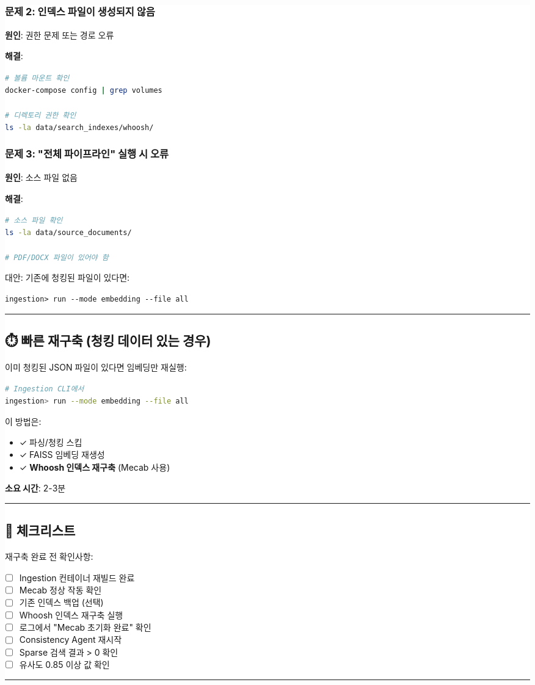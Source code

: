 ### 문제 2: 인덱스 파일이 생성되지 않음

**원인**: 권한 문제 또는 경로 오류

**해결**:
```bash
# 볼륨 마운트 확인
docker-compose config | grep volumes

# 디렉토리 권한 확인
ls -la data/search_indexes/whoosh/
```

### 문제 3: "전체 파이프라인" 실행 시 오류

**원인**: 소스 파일 없음

**해결**:
```bash
# 소스 파일 확인
ls -la data/source_documents/

# PDF/DOCX 파일이 있어야 함
```

대안: 기존에 청킹된 파일이 있다면:
```
ingestion> run --mode embedding --file all
```

---

## ⏱️ 빠른 재구축 (청킹 데이터 있는 경우)

이미 청킹된 JSON 파일이 있다면 임베딩만 재실행:

```bash
# Ingestion CLI에서
ingestion> run --mode embedding --file all
```

이 방법은:
- ✓ 파싱/청킹 스킵
- ✓ FAISS 임베딩 재생성
- ✓ **Whoosh 인덱스 재구축** (Mecab 사용)

**소요 시간**: 2-3분

---

## 📝 체크리스트

재구축 완료 전 확인사항:

- [ ] Ingestion 컨테이너 재빌드 완료
- [ ] Mecab 정상 작동 확인
- [ ] 기존 인덱스 백업 (선택)
- [ ] Whoosh 인덱스 재구축 실행
- [ ] 로그에서 "Mecab 초기화 완료" 확인
- [ ] Consistency Agent 재시작
- [ ] Sparse 검색 결과 > 0 확인
- [ ] 유사도 0.85 이상 값 확인

---